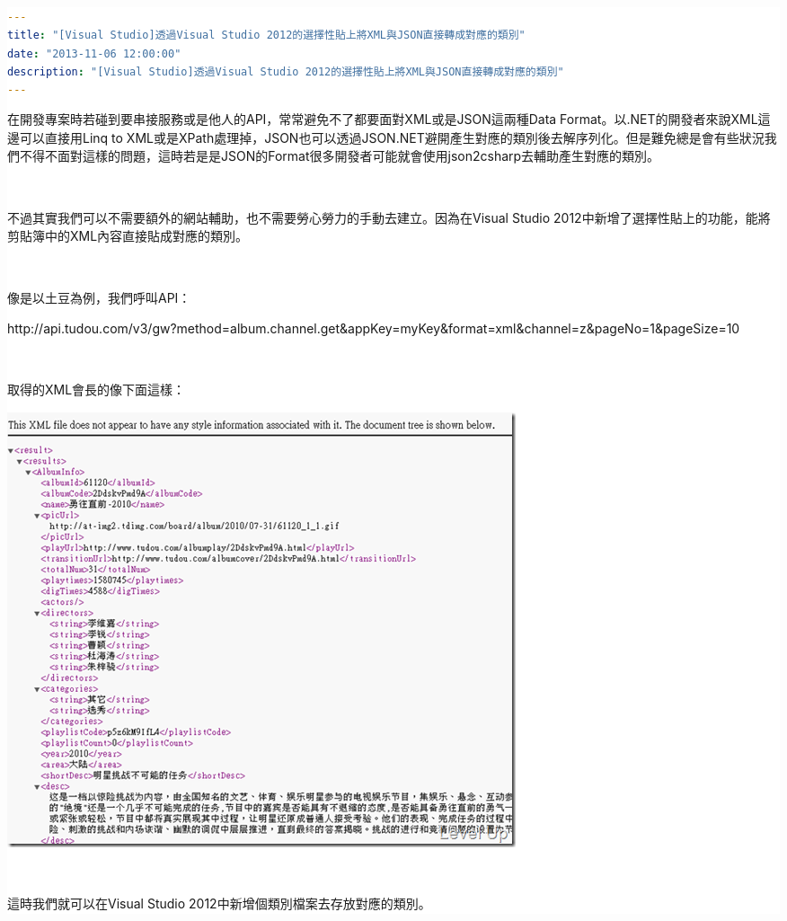 ```yaml
---
title: "[Visual Studio]透過Visual Studio 2012的選擇性貼上將XML與JSON直接轉成對應的類別"
date: "2013-11-06 12:00:00"
description: "[Visual Studio]透過Visual Studio 2012的選擇性貼上將XML與JSON直接轉成對應的類別"
---
```


<p>
	在開發專案時若碰到要串接服務或是他人的API，常常避免不了都要面對XML或是JSON這兩種Data Format。以.NET的開發者來說XML這邊可以直接用Linq to XML或是XPath處理掉，JSON也可以透過JSON.NET避開產生對應的類別後去解序列化。但是難免總是會有些狀況我們不得不面對這樣的問題，這時若是是JSON的Format很多開發者可能就會使用json2csharp去輔助產生對應的類別。</p>
<p>
	 </p>
<p>
	不過其實我們可以不需要額外的網站輔助，也不需要勞心勞力的手動去建立。因為在Visual Studio 2012中新增了選擇性貼上的功能，能將剪貼簿中的XML內容直接貼成對應的類別。</p>
<p>
	 </p>
<p>
	像是以土豆為例，我們呼叫API：</p>
<p>
	http://api.tudou.com/v3/gw?method=album.channel.get&amp;appKey=myKey&amp;format=xml&amp;channel=z&amp;pageNo=1&amp;pageSize=10</p>
<p>
	 </p>
<p>
	取得的XML會長的像下面這樣：</p>
<p>
	<img alt="image" border="0" height="484" src="\images\posts\41263ab5-2a94-4adc-aa7d-9155f01375ac\image_thumb.png" style="border-top: 0px; border-right: 0px; border-bottom: 0px; border-left: 0px" width="566" /></p>
<p>
	 </p>
<p>
	這時我們就可以在Visual Studio 2012中新增個類別檔案去存放對應的類別。</p>
<p>